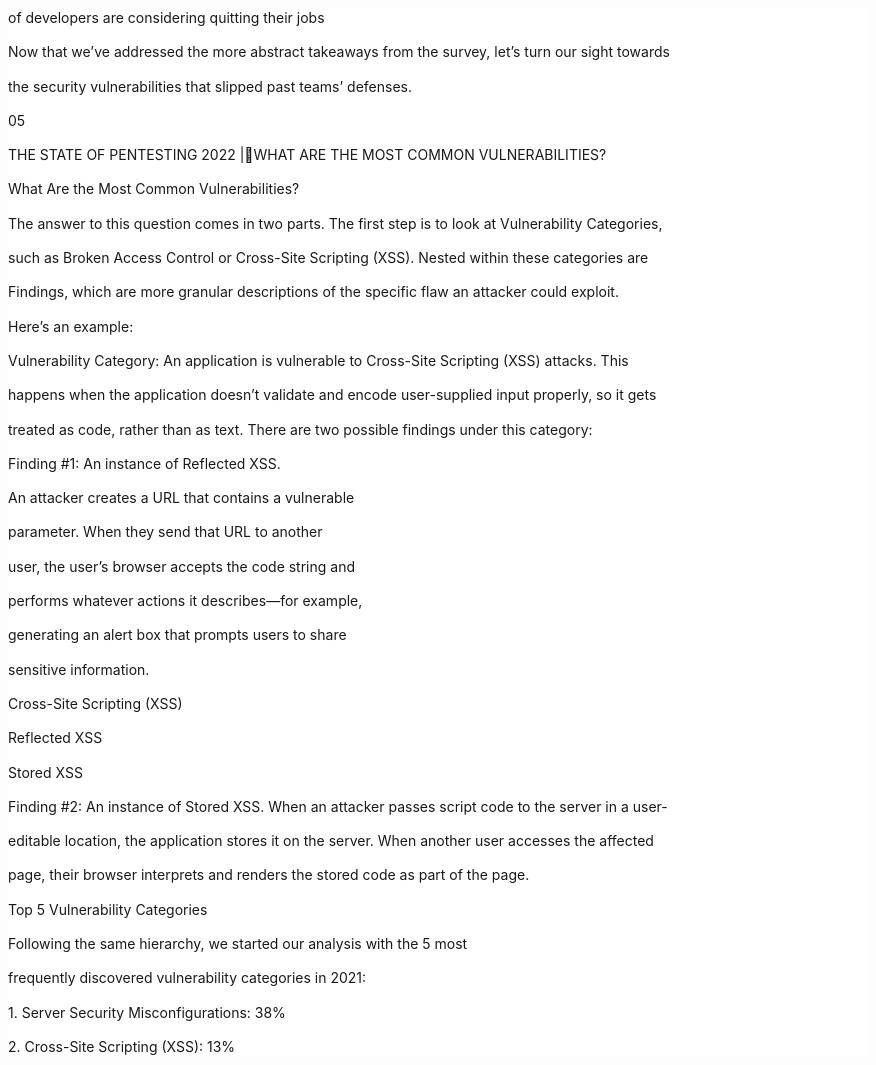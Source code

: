 of developers are considering 
quitting their jobs

Now that we’ve addressed the more abstract takeaways from the survey, let’s turn our sight towards 

the security vulnerabilities that slipped past teams’ defenses.

05

THE STATE OF PENTESTING 2022 \|WHAT ARE THE MOST COMMON VULNERABILITIES?

What Are the Most Common 
Vulnerabilities?

The answer to this question comes in two parts. The first step is to look at Vulnerability Categories, 

such as Broken Access Control or Cross\-Site Scripting (XSS). Nested within these categories are 

Findings, which are more granular descriptions of the specific flaw an attacker could exploit. 

Here’s an example: 

Vulnerability Category: An application is vulnerable to Cross\-Site Scripting (XSS) attacks. This 

happens when the application doesn’t validate and encode user\-supplied input properly, so it gets 

treated as code, rather than as text. There are two possible findings under this category:

Finding \#1: An instance of Reflected XSS.

An attacker creates a URL that contains a vulnerable 

parameter. When they send that URL to another 

user, the user’s browser accepts the code string and 

performs whatever actions it describes—for example, 

generating an alert box that prompts users to share 

sensitive information. 

Cross\-Site Scripting (XSS)

Reflected XSS

Stored XSS

Finding \#2: An instance of Stored XSS. When an attacker passes script code to the server in a user\-

editable location, the application stores it on the server. When another user accesses the affected 

page, their browser interprets and renders the stored code as part of the page.

Top 5 Vulnerability Categories

Following the same hierarchy, we started our analysis with the 5 most 

frequently discovered vulnerability categories in 2021: 

1\. Server Security Misconfigurations: 38%

2\. Cross\-Site Scripting (XSS): 13% 
